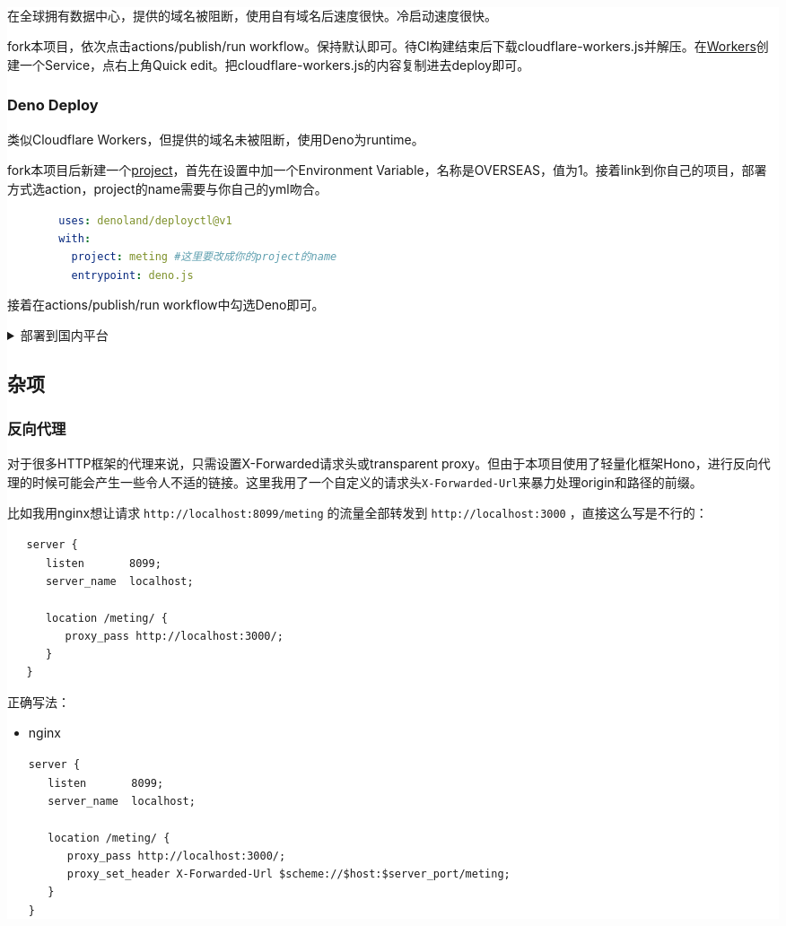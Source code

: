 在全球拥有数据中心，提供的域名被阻断，使用自有域名后速度很快。冷启动速度很快。

fork本项目，依次点击actions/publish/run workflow。保持默认即可。待CI构建结束后下载cloudflare-workers.js并解压。在[Workers](https://dash.cloudflare.com)创建一个Service，点右上角Quick edit。把cloudflare-workers.js的内容复制进去deploy即可。

### Deno Deploy

类似Cloudflare Workers，但提供的域名未被阻断，使用Deno为runtime。

fork本项目后新建一个[project](https://dash.deno.com/projects)，首先在设置中加一个Environment Variable，名称是OVERSEAS，值为1。接着link到你自己的项目，部署方式选action，project的name需要与你自己的yml吻合。

```yml
        uses: denoland/deployctl@v1
        with:
          project: meting #这里要改成你的project的name
          entrypoint: deno.js
```

接着在actions/publish/run workflow中勾选Deno即可。

<details><summary>部署到国内平台</summary></details>

## 杂项

### 反向代理

对于很多HTTP框架的代理来说，只需设置X-Forwarded请求头或transparent proxy。但由于本项目使用了轻量化框架Hono，进行反向代理的时候可能会产生一些令人不适的链接。这里我用了一个自定义的请求头`X-Forwarded-Url`来暴力处理origin和路径的前缀。

比如我用nginx想让请求 `http://localhost:8099/meting` 的流量全部转发到 `http://localhost:3000` ，直接这么写是不行的：

```
   server {
      listen       8099;
      server_name  localhost;

      location /meting/ {
         proxy_pass http://localhost:3000/;
      }
   }
```

正确写法：

- nginx

   ```
   server {
      listen       8099;
      server_name  localhost;

      location /meting/ {
         proxy_pass http://localhost:3000/;
         proxy_set_header X-Forwarded-Url $scheme://$host:$server_port/meting;
      }
   }
   ```
